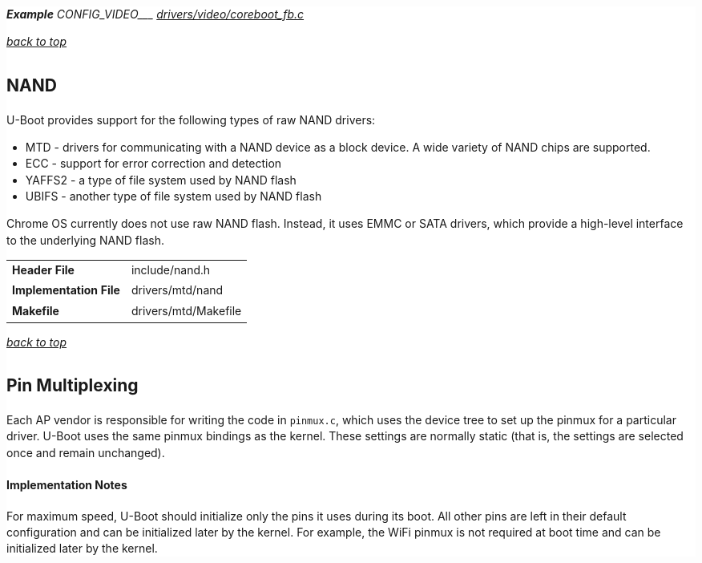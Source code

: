 *<td> <b>Example</b></td>*
*<td> CONFIG_VIDEO___</td>*
*<td> <a href="http://git.denx.de/">drivers/video/coreboot_fb.c </a></td>*
*</tr>*
*</table>*

*[back to
top](/chromium-os/firmware-porting-guide/u-boot-drivers#TOC-Board-Configuration)*

## NAND

U-Boot provides support for the following types of raw NAND drivers:

*   MTD - drivers for communicating with a NAND device as a block
            device. A wide variety of NAND chips are supported.
*   ECC - support for error correction and detection
*   YAFFS2 - a type of file system used by NAND flash
*   UBIFS - another type of file system used by NAND flash

Chrome OS currently does not use raw NAND flash. Instead, it uses EMMC or SATA
drivers, which provide a high-level interface to the underlying NAND flash.

<table>
<tr>
<td><b> Header File</b></td>
<td>include/nand.h</td>
</tr>
<tr>
<td> <b>Implementation File</b></td>
<td>drivers/mtd/nand</td>
</tr>
<tr>
<td> <b>Makefile</b></td>
<td>drivers/mtd/Makefile</td>
</tr>
</table>

*[back to
top](/chromium-os/firmware-porting-guide/u-boot-drivers#TOC-Board-Configuration)*

## Pin Multiplexing

Each AP vendor is responsible for writing the code in `pinmux.c`, which uses the
device tree to set up the pinmux for a particular driver. U-Boot uses the same
pinmux bindings as the kernel. These settings are normally static (that is, the
settings are selected once and remain unchanged).

#### Implementation Notes

For maximum speed, U-Boot should initialize only the pins it uses during its
boot. All other pins are left in their default configuration and can be
initialized later by the kernel. For example, the WiFi pinmux is not required at
boot time and can be initialized later by the kernel.

